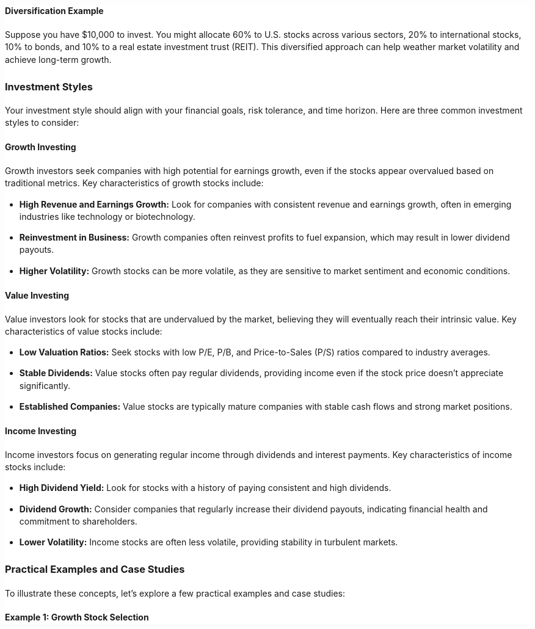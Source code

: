 #### Diversification Example

Suppose you have $10,000 to invest. You might allocate 60% to U.S. stocks across various sectors, 20% to international stocks, 10% to bonds, and 10% to a real estate investment trust (REIT). This diversified approach can help weather market volatility and achieve long-term growth.

### Investment Styles

Your investment style should align with your financial goals, risk tolerance, and time horizon. Here are three common investment styles to consider:

#### Growth Investing

Growth investors seek companies with high potential for earnings growth, even if the stocks appear overvalued based on traditional metrics. Key characteristics of growth stocks include:

- **High Revenue and Earnings Growth:** Look for companies with consistent revenue and earnings growth, often in emerging industries like technology or biotechnology.

- **Reinvestment in Business:** Growth companies often reinvest profits to fuel expansion, which may result in lower dividend payouts.

- **Higher Volatility:** Growth stocks can be more volatile, as they are sensitive to market sentiment and economic conditions.

#### Value Investing

Value investors look for stocks that are undervalued by the market, believing they will eventually reach their intrinsic value. Key characteristics of value stocks include:

- **Low Valuation Ratios:** Seek stocks with low P/E, P/B, and Price-to-Sales (P/S) ratios compared to industry averages.

- **Stable Dividends:** Value stocks often pay regular dividends, providing income even if the stock price doesn’t appreciate significantly.

- **Established Companies:** Value stocks are typically mature companies with stable cash flows and strong market positions.

#### Income Investing

Income investors focus on generating regular income through dividends and interest payments. Key characteristics of income stocks include:

- **High Dividend Yield:** Look for stocks with a history of paying consistent and high dividends.

- **Dividend Growth:** Consider companies that regularly increase their dividend payouts, indicating financial health and commitment to shareholders.

- **Lower Volatility:** Income stocks are often less volatile, providing stability in turbulent markets.

### Practical Examples and Case Studies

To illustrate these concepts, let’s explore a few practical examples and case studies:

#### Example 1: Growth Stock Selection
